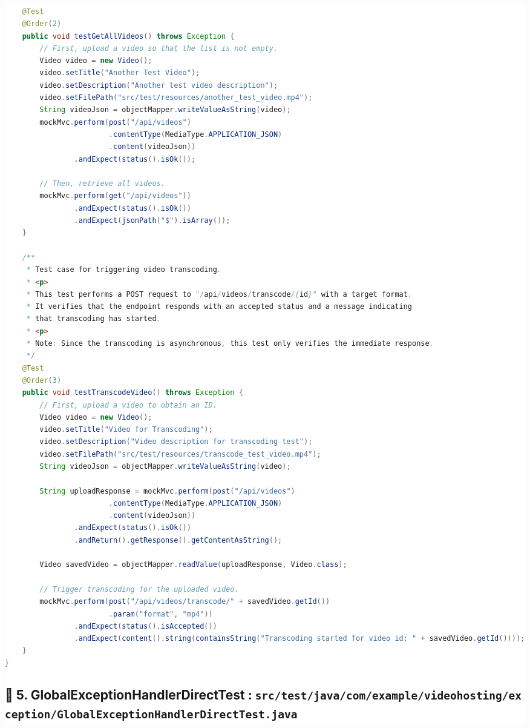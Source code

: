 ```java
    @Test
    @Order(2)
    public void testGetAllVideos() throws Exception {
        // First, upload a video so that the list is not empty.
        Video video = new Video();
        video.setTitle("Another Test Video");
        video.setDescription("Another test video description");
        video.setFilePath("src/test/resources/another_test_video.mp4");
        String videoJson = objectMapper.writeValueAsString(video);
        mockMvc.perform(post("/api/videos")
                        .contentType(MediaType.APPLICATION_JSON)
                        .content(videoJson))
                .andExpect(status().isOk());

        // Then, retrieve all videos.
        mockMvc.perform(get("/api/videos"))
                .andExpect(status().isOk())
                .andExpect(jsonPath("$").isArray());
    }

    /**
     * Test case for triggering video transcoding.
     * <p>
     * This test performs a POST request to "/api/videos/transcode/{id}" with a target format.
     * It verifies that the endpoint responds with an accepted status and a message indicating
     * that transcoding has started.
     * <p>
     * Note: Since the transcoding is asynchronous, this test only verifies the immediate response.
     */
    @Test
    @Order(3)
    public void testTranscodeVideo() throws Exception {
        // First, upload a video to obtain an ID.
        Video video = new Video();
        video.setTitle("Video for Transcoding");
        video.setDescription("Video description for transcoding test");
        video.setFilePath("src/test/resources/transcode_test_video.mp4");
        String videoJson = objectMapper.writeValueAsString(video);

        String uploadResponse = mockMvc.perform(post("/api/videos")
                        .contentType(MediaType.APPLICATION_JSON)
                        .content(videoJson))
                .andExpect(status().isOk())
                .andReturn().getResponse().getContentAsString();

        Video savedVideo = objectMapper.readValue(uploadResponse, Video.class);

        // Trigger transcoding for the uploaded video.
        mockMvc.perform(post("/api/videos/transcode/" + savedVideo.getId())
                        .param("format", "mp4"))
                .andExpect(status().isAccepted())
                .andExpect(content().string(containsString("Transcoding started for video id: " + savedVideo.getId())));
    }
}

```
## 🔐 **5. GlobalExceptionHandlerDirectTest** : `src/test/java/com/example/videohosting/exception/GlobalExceptionHandlerDirectTest.java`
